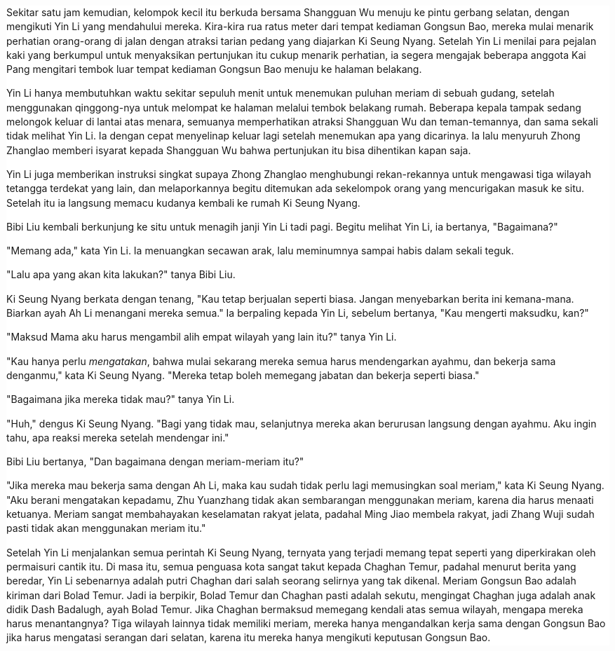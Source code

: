 Sekitar satu jam kemudian, kelompok kecil itu berkuda bersama Shangguan Wu menuju ke pintu gerbang selatan, dengan mengikuti Yin Li yang mendahului 
mereka. Kira-kira rua ratus meter dari tempat kediaman Gongsun Bao, mereka mulai menarik perhatian orang-orang di jalan dengan atraksi tarian pedang 
yang diajarkan Ki Seung Nyang. Setelah Yin Li menilai para pejalan kaki yang berkumpul untuk menyaksikan pertunjukan itu cukup menarik perhatian, 
ia segera mengajak beberapa anggota Kai Pang mengitari tembok luar tempat kediaman Gongsun Bao menuju ke halaman belakang.

Yin Li hanya membutuhkan waktu sekitar sepuluh menit untuk menemukan puluhan meriam di sebuah gudang, setelah menggunakan qinggong-nya untuk melompat 
ke halaman melalui tembok belakang rumah. Beberapa kepala tampak sedang melongok keluar di lantai atas menara, semuanya memperhatikan atraksi Shangguan Wu 
dan teman-temannya, dan sama sekali tidak melihat Yin Li. Ia dengan cepat menyelinap keluar lagi setelah menemukan apa yang dicarinya. Ia lalu menyuruh Zhong Zhanglao 
memberi isyarat kepada Shangguan Wu bahwa pertunjukan itu bisa dihentikan kapan saja. 

Yin Li juga memberikan instruksi singkat supaya Zhong Zhanglao menghubungi rekan-rekannya untuk mengawasi tiga wilayah tetangga terdekat yang lain, 
dan melaporkannya begitu ditemukan ada sekelompok orang yang mencurigakan masuk ke situ. Setelah itu ia langsung memacu kudanya kembali ke rumah 
Ki Seung Nyang.

Bibi Liu kembali berkunjung ke situ untuk menagih janji Yin Li tadi pagi. Begitu melihat Yin Li, ia bertanya, "Bagaimana?"

"Memang ada," kata Yin Li. Ia menuangkan secawan arak, lalu meminumnya sampai habis dalam sekali teguk. 

"Lalu apa yang akan kita lakukan?" tanya Bibi Liu.

Ki Seung Nyang berkata dengan tenang, "Kau tetap berjualan seperti biasa. Jangan menyebarkan berita ini kemana-mana. Biarkan ayah Ah Li menangani 
mereka semua." Ia berpaling kepada Yin Li, sebelum bertanya, "Kau mengerti maksudku, kan?"

"Maksud Mama aku harus mengambil alih empat wilayah yang lain itu?" tanya Yin Li.

"Kau hanya perlu _mengatakan_, bahwa mulai sekarang mereka semua harus mendengarkan ayahmu, dan bekerja sama denganmu," kata Ki Seung Nyang. "Mereka tetap boleh 
memegang jabatan dan bekerja seperti biasa."

"Bagaimana jika mereka tidak mau?" tanya Yin Li.

"Huh," dengus Ki Seung Nyang. "Bagi yang tidak mau, selanjutnya mereka akan berurusan langsung dengan ayahmu. Aku ingin tahu, apa reaksi mereka 
setelah mendengar ini."

Bibi Liu bertanya, "Dan bagaimana dengan meriam-meriam itu?"

"Jika mereka mau bekerja sama dengan Ah Li, maka kau sudah tidak perlu lagi memusingkan soal meriam," kata Ki Seung Nyang. "Aku berani mengatakan kepadamu, 
Zhu Yuanzhang tidak akan sembarangan menggunakan meriam, karena dia harus menaati ketuanya. Meriam sangat membahayakan keselamatan rakyat jelata, padahal Ming Jiao 
membela rakyat, jadi Zhang Wuji sudah pasti tidak akan menggunakan meriam itu."

Setelah Yin Li menjalankan semua perintah Ki Seung Nyang, ternyata yang terjadi memang tepat seperti yang diperkirakan oleh permaisuri cantik itu. 
Di masa itu, semua penguasa kota sangat takut kepada Chaghan Temur, padahal menurut berita yang beredar, Yin Li sebenarnya adalah putri Chaghan dari 
salah seorang selirnya yang tak dikenal. Meriam Gongsun Bao adalah kiriman dari Bolad Temur. Jadi ia berpikir, Bolad Temur dan Chaghan pasti adalah sekutu, 
mengingat Chaghan juga adalah anak didik Dash Badalugh, ayah Bolad Temur. Jika Chaghan bermaksud memegang kendali atas semua wilayah, mengapa mereka 
harus menantangnya? Tiga wilayah lainnya tidak memiliki meriam, mereka hanya mengandalkan kerja sama dengan Gongsun Bao jika harus mengatasi serangan 
dari selatan, karena itu mereka hanya mengikuti keputusan Gongsun Bao.

